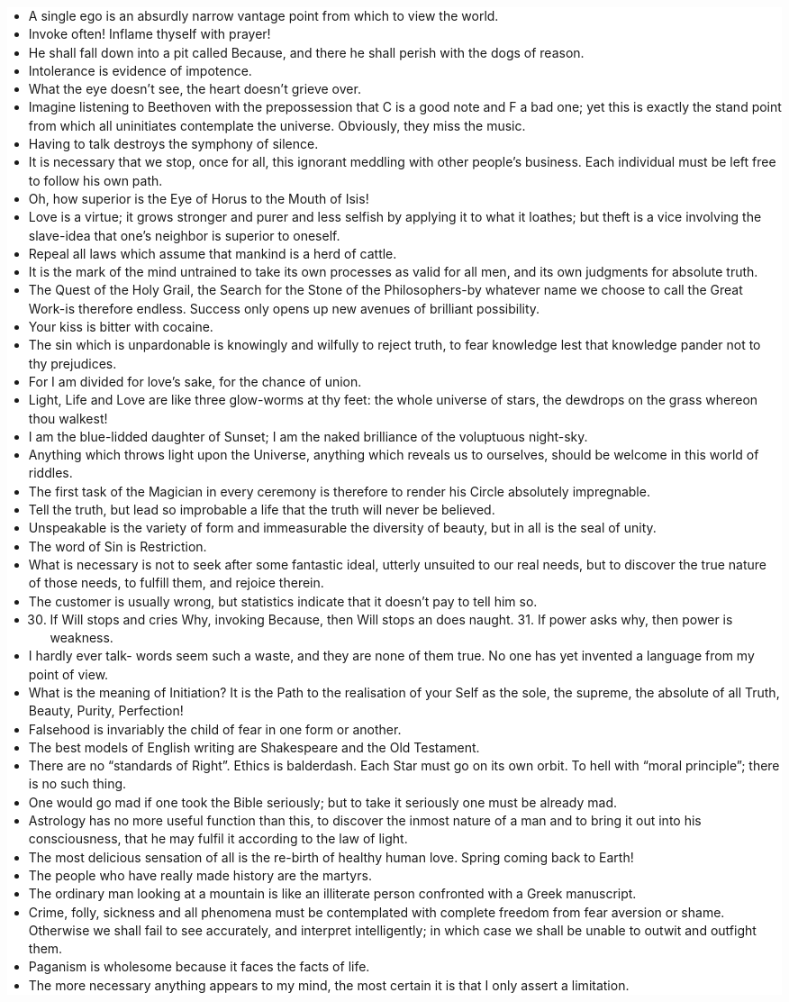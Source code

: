  - A single ego is an absurdly narrow vantage point from which to view the world.
 - Invoke often! Inflame thyself with prayer!
 - He shall fall down into a pit called Because, and there he shall perish with the dogs of reason.
 - Intolerance is evidence of impotence.
 - What the eye doesn’t see, the heart doesn’t grieve over.
 - Imagine listening to Beethoven with the prepossession that C is a good note and F a bad one; yet this is exactly the stand point from which all uninitiates contemplate the universe. Obviously, they miss the music.
 - Having to talk destroys the symphony of silence.
 - It is necessary that we stop, once for all, this ignorant meddling with other people’s business. Each individual must be left free to follow his own path.
 - Oh, how superior is the Eye of Horus to the Mouth of Isis!
 - Love is a virtue; it grows stronger and purer and less selfish by applying it to what it loathes; but theft is a vice involving the slave-idea that one’s neighbor is superior to oneself.
 - Repeal all laws which assume that mankind is a herd of cattle.
 - It is the mark of the mind untrained to take its own processes as valid for all men, and its own judgments for absolute truth.
 - The Quest of the Holy Grail, the Search for the Stone of the Philosophers-by whatever name we choose to call the Great Work-is therefore endless. Success only opens up new avenues of brilliant possibility.
 - Your kiss is bitter with cocaine.
 - The sin which is unpardonable is knowingly and wilfully to reject truth, to fear knowledge lest that knowledge pander not to thy prejudices.
 - For I am divided for love’s sake, for the chance of union.
 - Light, Life and Love are like three glow-worms at thy feet: the whole universe of stars, the dewdrops on the grass whereon thou walkest!
 - I am the blue-lidded daughter of Sunset; I am the naked brilliance of the voluptuous night-sky.
 - Anything which throws light upon the Universe, anything which reveals us to ourselves, should be welcome in this world of riddles.
 - The first task of the Magician in every ceremony is therefore to render his Circle absolutely impregnable.
 - Tell the truth, but lead so improbable a life that the truth will never be believed.
 - Unspeakable is the variety of form and immeasurable the diversity of beauty, but in all is the seal of unity.
 - The word of Sin is Restriction.
 - What is necessary is not to seek after some fantastic ideal, utterly unsuited to our real needs, but to discover the true nature of those needs, to fulfill them, and rejoice therein.
 - The customer is usually wrong, but statistics indicate that it doesn’t pay to tell him so.
 - 30. If Will stops and cries Why, invoking Because, then Will stops an does naught. 31. If power asks why, then power is weakness.
 - I hardly ever talk- words seem such a waste, and they are none of them true. No one has yet invented a language from my point of view.
 - What is the meaning of Initiation? It is the Path to the realisation of your Self as the sole, the supreme, the absolute of all Truth, Beauty, Purity, Perfection!
 - Falsehood is invariably the child of fear in one form or another.
 - The best models of English writing are Shakespeare and the Old Testament.
 - There are no “standards of Right”. Ethics is balderdash. Each Star must go on its own orbit. To hell with “moral principle”; there is no such thing.
 - One would go mad if one took the Bible seriously; but to take it seriously one must be already mad.
 - Astrology has no more useful function than this, to discover the inmost nature of a man and to bring it out into his consciousness, that he may fulfil it according to the law of light.
 - The most delicious sensation of all is the re-birth of healthy human love. Spring coming back to Earth!
 - The people who have really made history are the martyrs.
 - The ordinary man looking at a mountain is like an illiterate person confronted with a Greek manuscript.
 - Crime, folly, sickness and all phenomena must be contemplated with complete freedom from fear aversion or shame. Otherwise we shall fail to see accurately, and interpret intelligently; in which case we shall be unable to outwit and outfight them.
 - Paganism is wholesome because it faces the facts of life.
 - The more necessary anything appears to my mind, the most certain it is that I only assert a limitation.